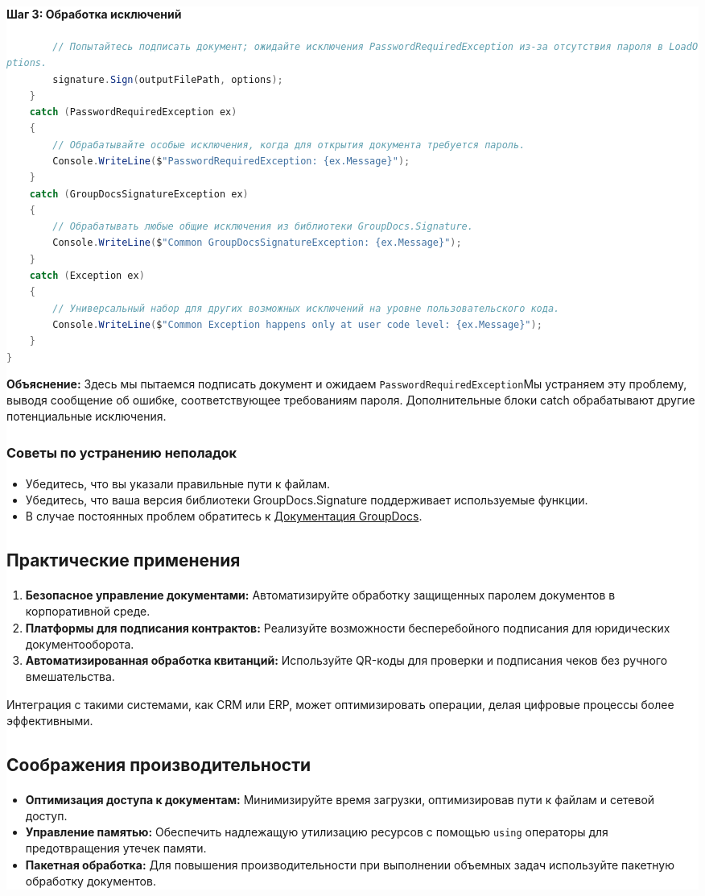 #### Шаг 3: Обработка исключений
```csharp
        // Попытайтесь подписать документ; ожидайте исключения PasswordRequiredException из-за отсутствия пароля в LoadOptions.
        signature.Sign(outputFilePath, options);
    }
    catch (PasswordRequiredException ex)
    {
        // Обрабатывайте особые исключения, когда для открытия документа требуется пароль.
        Console.WriteLine($"PasswordRequiredException: {ex.Message}");
    }
    catch (GroupDocsSignatureException ex)
    {
        // Обрабатывать любые общие исключения из библиотеки GroupDocs.Signature.
        Console.WriteLine($"Common GroupDocsSignatureException: {ex.Message}");
    }
    catch (Exception ex)
    {
        // Универсальный набор для других возможных исключений на уровне пользовательского кода.
        Console.WriteLine($"Common Exception happens only at user code level: {ex.Message}");
    }
}
```
**Объяснение:** Здесь мы пытаемся подписать документ и ожидаем `PasswordRequiredException`Мы устраняем эту проблему, выводя сообщение об ошибке, соответствующее требованиям пароля. Дополнительные блоки catch обрабатывают другие потенциальные исключения.

### Советы по устранению неполадок
- Убедитесь, что вы указали правильные пути к файлам.
- Убедитесь, что ваша версия библиотеки GroupDocs.Signature поддерживает используемые функции.
- В случае постоянных проблем обратитесь к [Документация GroupDocs](https://docs.groupdocs.com/signature/net/).

## Практические применения

1. **Безопасное управление документами:** Автоматизируйте обработку защищенных паролем документов в корпоративной среде.
2. **Платформы для подписания контрактов:** Реализуйте возможности бесперебойного подписания для юридических документооборота.
3. **Автоматизированная обработка квитанций:** Используйте QR-коды для проверки и подписания чеков без ручного вмешательства.

Интеграция с такими системами, как CRM или ERP, может оптимизировать операции, делая цифровые процессы более эффективными.

## Соображения производительности
- **Оптимизация доступа к документам:** Минимизируйте время загрузки, оптимизировав пути к файлам и сетевой доступ.
- **Управление памятью:** Обеспечить надлежащую утилизацию ресурсов с помощью `using` операторы для предотвращения утечек памяти.
- **Пакетная обработка:** Для повышения производительности при выполнении объемных задач используйте пакетную обработку документов.
